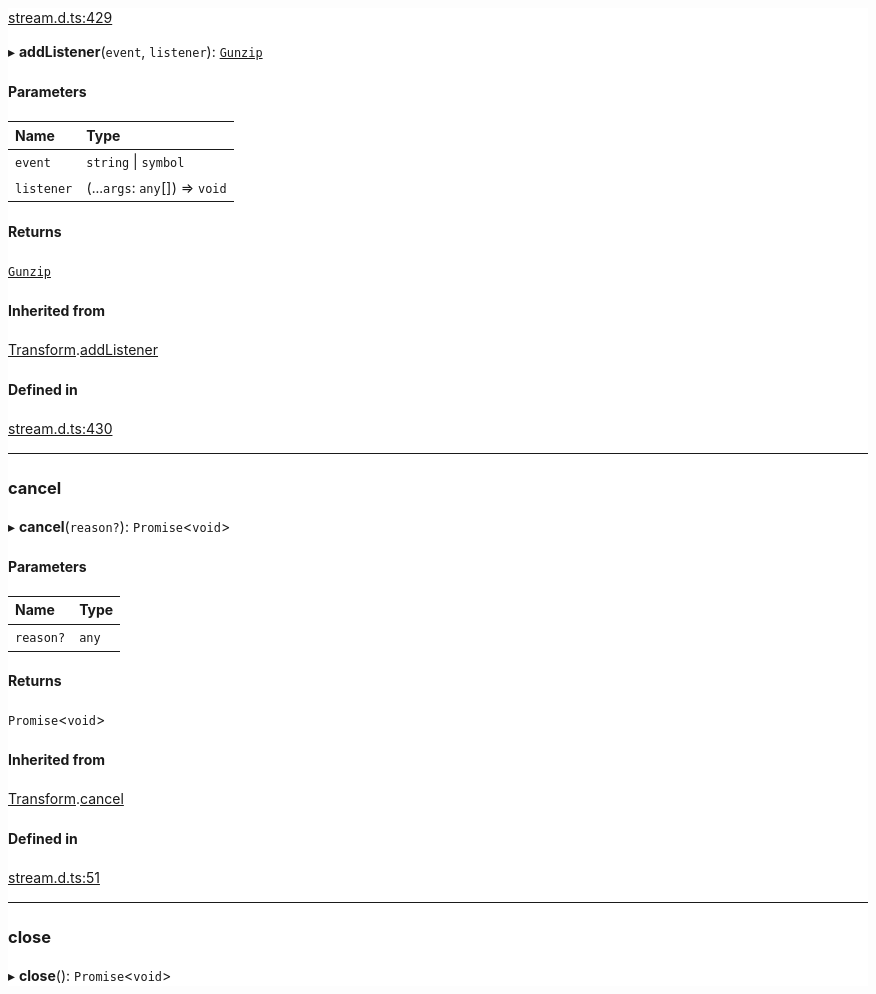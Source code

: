 [stream.d.ts:429](https://github.com/goodcodedev/bun-types/blob/8bd1b3a/stream.d.ts#L429)

▸ **addListener**(`event`, `listener`): [`Gunzip`](zlib._zlib_.Gunzip-1.md)

#### Parameters

| Name | Type |
| :------ | :------ |
| `event` | `string` \| `symbol` |
| `listener` | (...`args`: `any`[]) => `void` |

#### Returns

[`Gunzip`](zlib._zlib_.Gunzip-1.md)

#### Inherited from

[Transform](../classes/stream._stream_.Transform.md).[addListener](../classes/stream._stream_.Transform.md#addlistener)

#### Defined in

[stream.d.ts:430](https://github.com/goodcodedev/bun-types/blob/8bd1b3a/stream.d.ts#L430)

___

### cancel

▸ **cancel**(`reason?`): `Promise`<`void`\>

#### Parameters

| Name | Type |
| :------ | :------ |
| `reason?` | `any` |

#### Returns

`Promise`<`void`\>

#### Inherited from

[Transform](../classes/stream._stream_.Transform.md).[cancel](../classes/stream._stream_.Transform.md#cancel)

#### Defined in

[stream.d.ts:51](https://github.com/goodcodedev/bun-types/blob/8bd1b3a/stream.d.ts#L51)

___

### close

▸ **close**(): `Promise`<`void`\>
